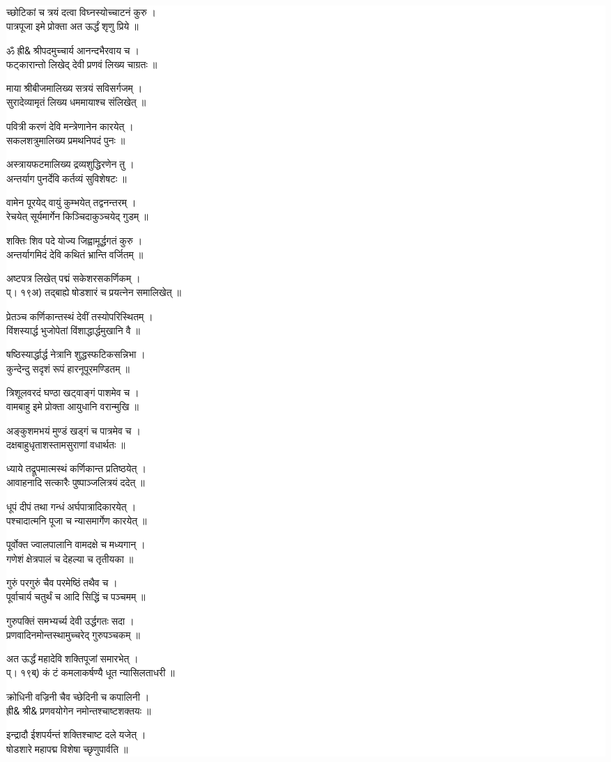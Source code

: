 च्छोटिकां च त्रयं दत्वा विघ्नस्योच्चाटनं कुरु ।  
पात्रपूजा इमे प्रोक्ता अत ऊर्द्धं शृणु प्रिये  ॥  
  
ॐ ह्री& श्रीपदमुच्चार्य आनन्दभैरवाय च ।  
फट्कारान्तो लिखेद् देवी प्रणवं लिख्य चाग्रतः ॥  
  
माया श्रीबीजमालिख्य सत्रयं सविसर्गजम् ।  
सुरादेव्यामृतं लिख्य धममायाश्च संलिखेत् ॥  
  
पवित्री करणं देवि मन्त्रेणानेन कारयेत् ।  
सकलशत्रुमालिख्य प्रमथनिपदं पुनः ॥  
  
अस्त्रायफटमालिख्य द्रव्यशुद्धिरणेन तु ।  
अन्तर्याग पुनर्देवि कर्तव्यं सुविशेषटः ॥  
  
वामेन पूरयेद् वायुं कुम्भयेत् तद्वनन्तरम् ।  
रेचयेत् सूर्यमार्गेन किञ्चिदाकुञ्चयेद् गुडम् ॥  
  
शक्तिः शिव पदे योज्य जिह्वामूर्द्धगतं कुरु ।  
अन्तर्यागमिदं देवि कथितं भ्रान्ति वर्जितम् ॥  
  
अष्टपत्र लिखेत् पद्मं सकेशरसकर्णिकम् ।  
प्। १९अ) तद्बाह्ये षोडशारं च प्रयत्नेन समालिखेत् ॥  
  
प्रेतञ्च कर्णिकान्तस्थं देवीं तस्योपरिस्थितम् ।  
विंशस्यार्द्ध भुजोपेतां विंशाद्धार्द्धमुखानि वै ॥  
  
 षष्ठिस्यार्द्धार्द्ध नेत्रानि शुद्धस्फटिकसन्निभा ।  
कुन्देन्दु सदृशं रूपं हारनूपूरमण्डितम् ॥  
  
त्रिशूलवरदं घण्ठा खट्वाङ्गं पाशमेव च ।  
वामबाहु इमे प्रोक्ता आयुधानि वरान्मुखि ॥  
  
अङ्कुशमभयं मुण्डं खड्गं च पात्रमेव च ।  
दक्षबाहुधृताशस्तामसुराणां वधार्थतः ॥  
  
ध्याये तद्रूपमात्मस्थं कर्णिकान्त प्रतिष्ठयेत् ।  
आवाहनादि सत्कारैः पुष्पाञ्जलित्रयं ददेत् ॥  
  
धूपं दीपं तथा गन्धं अर्घपात्रादिकारयेत् ।  
पश्चादात्मनि पूजा च न्यासमार्गेण कारयेत् ॥  
  
पूर्वोक्त ज्वालपालानि वामदक्षे च मध्यगान् ।  
गणेशं क्षेत्रपालं च देहल्या च तृतीयका ॥  
  
गुरुं परगुरुं चैव परमेष्ठिं तथैव च ।  
पूर्वाचार्य चतुर्थं च आदि सिद्धिं च पञ्चमम् ॥  
  
गुरुपक्तिं समभ्यर्च्य देवी उर्द्धगतः सदा ।  
प्रणवादिनमोन्तस्थामुच्चरेद् गुरुपञ्चकम् ॥  
  
अत ऊर्द्धं महादेवि शक्तिपूजां समारभेत् ।  
प्। १९ब्) कं टं कमलाकर्षण्यै धूत न्यासिलताधरी ॥  
  
क्रोधिनी वज्रिनी चैव च्छेदिनी च कपालिनी ।  
ह्री& श्री& प्रणवयोगेन नमोन्तश्चाष्टशक्तयः ॥  
  
इन्द्रादौ ईशपर्यन्तं शक्तिश्चाष्ट दले यजेत् ।  
षोडशारे महापद्म विशेषा च्छृणुपार्वति ॥  
  